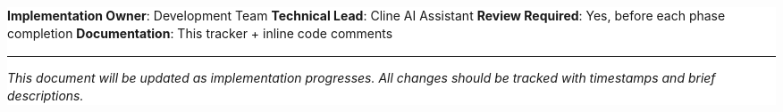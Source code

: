 **Implementation Owner**: Development Team
**Technical Lead**: Cline AI Assistant
**Review Required**: Yes, before each phase completion
**Documentation**: This tracker + inline code comments

---

*This document will be updated as implementation progresses. All changes should be tracked with timestamps and brief descriptions.*
